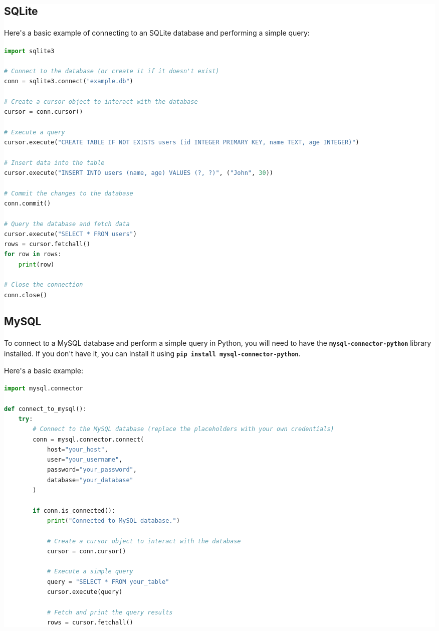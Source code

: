 ## SQLite

Here's a basic example of connecting to an SQLite database and performing a simple query:

```python
import sqlite3

# Connect to the database (or create it if it doesn't exist)
conn = sqlite3.connect("example.db")

# Create a cursor object to interact with the database
cursor = conn.cursor()

# Execute a query
cursor.execute("CREATE TABLE IF NOT EXISTS users (id INTEGER PRIMARY KEY, name TEXT, age INTEGER)")

# Insert data into the table
cursor.execute("INSERT INTO users (name, age) VALUES (?, ?)", ("John", 30))

# Commit the changes to the database
conn.commit()

# Query the database and fetch data
cursor.execute("SELECT * FROM users")
rows = cursor.fetchall()
for row in rows:
    print(row)

# Close the connection
conn.close()
```

## MySQL

To connect to a MySQL database and perform a simple query in Python, you will need to have the **`mysql-connector-python`** library installed. If you don't have it, you can install it using **`pip install mysql-connector-python`**.

Here's a basic example:

```python
import mysql.connector

def connect_to_mysql():
    try:
        # Connect to the MySQL database (replace the placeholders with your own credentials)
        conn = mysql.connector.connect(
            host="your_host",
            user="your_username",
            password="your_password",
            database="your_database"
        )

        if conn.is_connected():
            print("Connected to MySQL database.")

            # Create a cursor object to interact with the database
            cursor = conn.cursor()

            # Execute a simple query
            query = "SELECT * FROM your_table"
            cursor.execute(query)

            # Fetch and print the query results
            rows = cursor.fetchall()
```